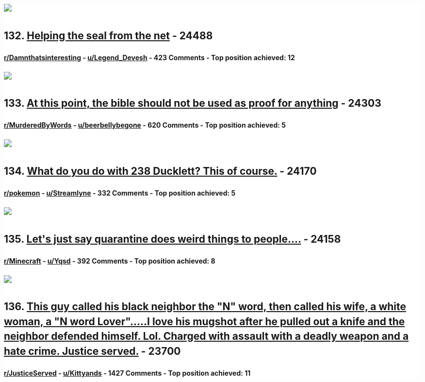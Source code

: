 <a href="https://i.redd.it/tjekb0ophh951.jpg"><img src="https://b.thumbs.redditmedia.com/sSFOux9b493tZOh-KA4ZRo-gfoYvYQjzqGv-bZRDkKE.jpg"></img></a>

## 132. [Helping the seal from the net](http://reddit.com/r/Damnthatsinteresting/comments/hmm1xy/helping_the_seal_from_the_net/) - 24488
#### [r/Damnthatsinteresting](http://reddit.com/r/Damnthatsinteresting) - [u/Legend_Devesh](http://reddit.com/u/Legend_Devesh) - 423 Comments - Top position achieved: 12

<a href="https://v.redd.it/jqlu5ub0kc951"><img src="https://b.thumbs.redditmedia.com/wA6fdxBfRdKFsAtb3n9sWFOM04Rmr5Vxy1e5NMjiNkk.jpg"></img></a>

## 133. [At this point, the bible should not be used as proof for anything](http://reddit.com/r/MurderedByWords/comments/hmpdwt/at_this_point_the_bible_should_not_be_used_as/) - 24303
#### [r/MurderedByWords](http://reddit.com/r/MurderedByWords) - [u/beerbellybegone](http://reddit.com/u/beerbellybegone) - 620 Comments - Top position achieved: 5

<a href="https://i.redd.it/swogeo1jrd951.png"><img src="https://b.thumbs.redditmedia.com/QgCz5Bhj8w48dhMxUzWYvjqMohQsXunmpTJ5mXVcLnU.jpg"></img></a>

## 134. [What do you do with 238 Ducklett? This of course.](http://reddit.com/r/pokemon/comments/hmqi6t/what_do_you_do_with_238_ducklett_this_of_course/) - 24170
#### [r/pokemon](http://reddit.com/r/pokemon) - [u/Streamlyne](http://reddit.com/u/Streamlyne) - 332 Comments - Top position achieved: 5

<a href="https://v.redd.it/szfextvj8e951"><img src="https://b.thumbs.redditmedia.com/KWP8G9UzyJP14ucw_k4Dp8Tq-5oTdYOSr7-YdB2uUcA.jpg"></img></a>

## 135. [Let's just say quarantine does weird things to people....](http://reddit.com/r/Minecraft/comments/hmqirh/lets_just_say_quarantine_does_weird_things_to/) - 24158
#### [r/Minecraft](http://reddit.com/r/Minecraft) - [u/Yqsd](http://reddit.com/u/Yqsd) - 392 Comments - Top position achieved: 8

<a href="https://i.redd.it/t2c63tfs8e951.png"><img src="https://a.thumbs.redditmedia.com/22Hy0SQik-oQBl_whzkh-Nhh5BMYqhL83RnfyQaZKV0.jpg"></img></a>

## 136. [This guy called his black neighbor the "N" word, then called his wife, a white woman, a "N word Lover".....I love his mugshot after he pulled out a knife and the neighbor defended himself. Lol. Charged with assault with a deadly weapon and a hate crime. Justice served.](http://reddit.com/r/JusticeServed/comments/hn5a3z/this_guy_called_his_black_neighbor_the_n_word/) - 23700
#### [r/JusticeServed](http://reddit.com/r/JusticeServed) - [u/Kittyands](http://reddit.com/u/Kittyands) - 1427 Comments - Top position achieved: 11
